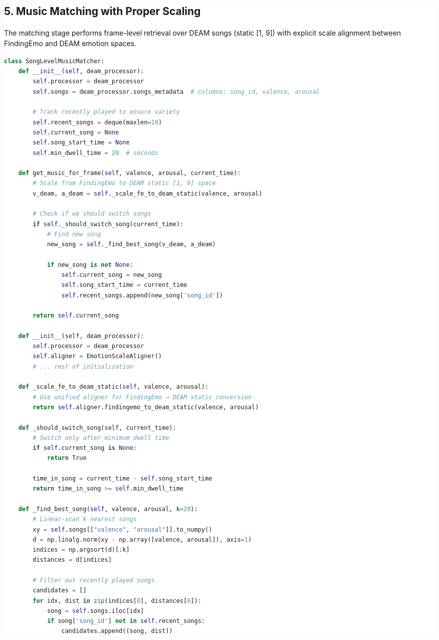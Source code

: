 
## 5. Music Matching with Proper Scaling

The matching stage performs frame-level retrieval over DEAM songs (static [1, 9])
with explicit scale alignment between FindingEmo and DEAM emotion spaces.

```python
class SongLevelMusicMatcher:
    def __init__(self, deam_processor):
        self.processor = deam_processor
        self.songs = deam_processor.songs_metadata  # columns: song_id, valence, arousal
        
        # Track recently played to ensure variety
        self.recent_songs = deque(maxlen=10)
        self.current_song = None
        self.song_start_time = None
        self.min_dwell_time = 20  # seconds
        
    def get_music_for_frame(self, valence, arousal, current_time):
        # Scale from FindingEmo to DEAM static [1, 9] space
        v_deam, a_deam = self._scale_fe_to_deam_static(valence, arousal)
        
        # Check if we should switch songs
        if self._should_switch_song(current_time):
            # Find new song
            new_song = self._find_best_song(v_deam, a_deam)
            
            if new_song is not None:
                self.current_song = new_song
                self.song_start_time = current_time
                self.recent_songs.append(new_song['song_id'])
        
        return self.current_song
    
    def __init__(self, deam_processor):
        self.processor = deam_processor
        self.aligner = EmotionScaleAligner()
        # ... rest of initialization
    
    def _scale_fe_to_deam_static(self, valence, arousal):
        # Use unified aligner for FindingEmo → DEAM static conversion
        return self.aligner.findingemo_to_deam_static(valence, arousal)
    
    def _should_switch_song(self, current_time):
        # Switch only after minimum dwell time
        if self.current_song is None:
            return True
        
        time_in_song = current_time - self.song_start_time
        return time_in_song >= self.min_dwell_time
    
    def _find_best_song(self, valence, arousal, k=20):
        # Linear-scan k nearest songs
        xy = self.songs[["valence", "arousal"]].to_numpy()
        d = np.linalg.norm(xy - np.array([valence, arousal]), axis=1)
        indices = np.argsort(d)[:k]
        distances = d[indices]
        
        # Filter out recently played songs
        candidates = []
        for idx, dist in zip(indices[0], distances[0]):
            song = self.songs.iloc[idx]
            if song['song_id'] not in self.recent_songs:
                candidates.append((song, dist))
```
